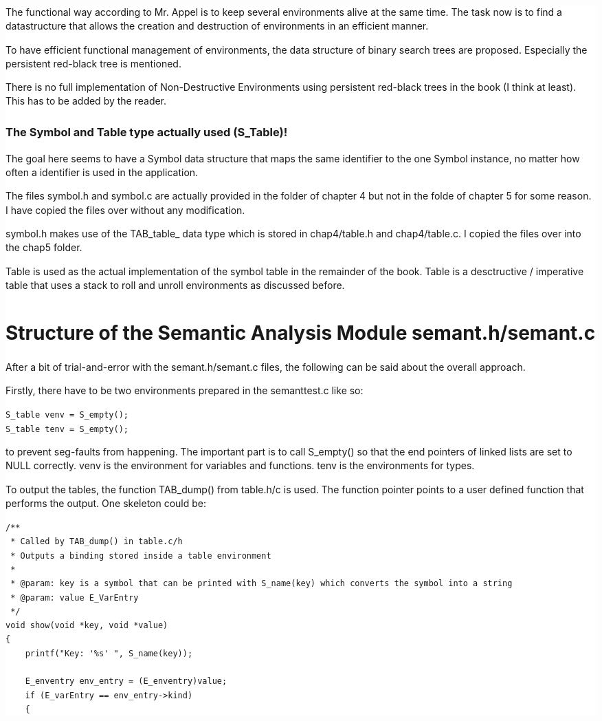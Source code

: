 The functional way according to Mr. Appel is to keep several environments alive at the same time. The task now
is to find a datastructure that allows the creation and destruction of environments in an efficient manner.

To have efficient functional management of environments, the data structure of binary search trees are proposed.
Especially the persistent red-black tree is mentioned.

There is no full implementation of Non-Destructive Environments using persistent red-black trees in the book (I think at least).
This has to be added by the reader.

### The Symbol and Table type actually used (S_Table)!

The goal here seems to have a Symbol data structure that maps the same identifier to the one Symbol instance, no matter how
often a identifier is used in the application.

The files symbol.h and symbol.c are actually provided in the folder of chapter 4 but not in the folde of chapter 5 for some
reason. I have copied the files over without any modification.

symbol.h makes use of the TAB_table_ data type which is stored in chap4/table.h and chap4/table.c.
I copied the files over into the chap5 folder.

Table is used as the actual implementation of the symbol table in the remainder of the book.
Table is a desctructive / imperative table that uses a stack to roll and unroll environments as discussed before.

# Structure of the Semantic Analysis Module semant.h/semant.c

After a bit of trial-and-error with the semant.h/semant.c files, the following can be said about the overall approach.

Firstly, there have to be two environments prepared in the semanttest.c like so:

```
S_table venv = S_empty();
S_table tenv = S_empty();
```

to prevent seg-faults from happening. The important part is to call S_empty() so that the end pointers of linked
lists are set to NULL correctly. venv is the environment for variables and functions. tenv is the environments for types.

To output the tables, the function TAB_dump() from table.h/c is used. The function pointer points to a
user defined function that performs the output. One skeleton could be:

```
/**
 * Called by TAB_dump() in table.c/h
 * Outputs a binding stored inside a table environment
 * 
 * @param: key is a symbol that can be printed with S_name(key) which converts the symbol into a string
 * @param: value E_VarEntry
 */ 
void show(void *key, void *value)
{
    printf("Key: '%s' ", S_name(key));

    E_enventry env_entry = (E_enventry)value;
    if (E_varEntry == env_entry->kind)
    {
```